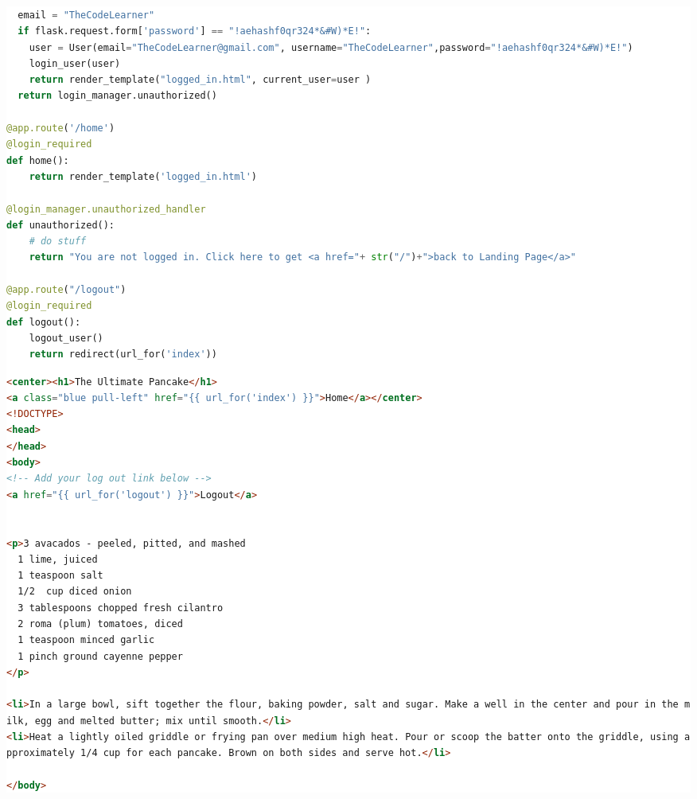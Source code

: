 ``` python
  email = "TheCodeLearner"
  if flask.request.form['password'] == "!aehashf0qr324*&#W)*E!":
    user = User(email="TheCodeLearner@gmail.com", username="TheCodeLearner",password="!aehashf0qr324*&#W)*E!")
    login_user(user)
    return render_template("logged_in.html", current_user=user )
  return login_manager.unauthorized()

@app.route('/home')
@login_required
def home():
    return render_template('logged_in.html')

@login_manager.unauthorized_handler
def unauthorized():
    # do stuff
    return "You are not logged in. Click here to get <a href="+ str("/")+">back to Landing Page</a>"

@app.route("/logout")
@login_required
def logout():
    logout_user()
    return redirect(url_for('index'))
```

``` html
<center><h1>The Ultimate Pancake</h1>
<a class="blue pull-left" href="{{ url_for('index') }}">Home</a></center>
<!DOCTYPE>
<head>
</head>
<body>
<!-- Add your log out link below -->
<a href="{{ url_for('logout') }}">Logout</a>


<p>3 avacados - peeled, pitted, and mashed
  1 lime, juiced
  1 teaspoon salt 
  1/2  cup diced onion
  3 tablespoons chopped fresh cilantro
  2 roma (plum) tomatoes, diced
  1 teaspoon minced garlic
  1 pinch ground cayenne pepper
</p>

<li>In a large bowl, sift together the flour, baking powder, salt and sugar. Make a well in the center and pour in the milk, egg and melted butter; mix until smooth.</li>
<li>Heat a lightly oiled griddle or frying pan over medium high heat. Pour or scoop the batter onto the griddle, using approximately 1/4 cup for each pancake. Brown on both sides and serve hot.</li>

</body>
```

